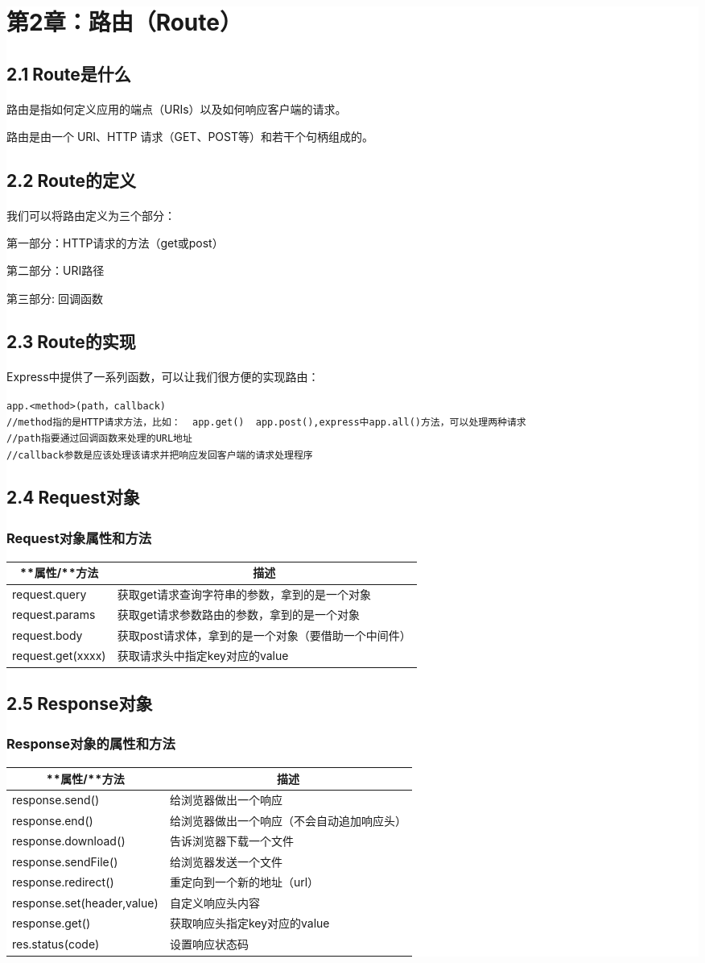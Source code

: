  

# 第2章：路由（Route）

## 2.1 Route是什么

路由是指如何定义应用的端点（URIs）以及如何响应客户端的请求。

路由是由一个 URI、HTTP 请求（GET、POST等）和若干个句柄组成的。

## 2.2 Route的定义

我们可以将路由定义为三个部分：

第一部分：HTTP请求的方法（get或post）

第二部分：URI路径

第三部分: 回调函数

## 2.3 Route的实现  

Express中提供了一系列函数，可以让我们很方便的实现路由：

```
app.<method>(path，callback)    
//method指的是HTTP请求方法，比如：  app.get()  app.post(),express中app.all()方法，可以处理两种请求
//path指要通过回调函数来处理的URL地址  
//callback参数是应该处理该请求并把响应发回客户端的请求处理程序  
```

## 2.4 Request对象

### Request对象属性和方法

| **属性/****方法** | **描述**                                             |
| ----------------- | ---------------------------------------------------- |
| request.query     | 获取get请求查询字符串的参数，拿到的是一个对象        |
| request.params    | 获取get请求参数路由的参数，拿到的是一个对象          |
| request.body      | 获取post请求体，拿到的是一个对象（要借助一个中间件） |
| request.get(xxxx) | 获取请求头中指定key对应的value                       |

## 2.5 Response对象

### Response对象的属性和方法

| **属性/****方法**          | **描述**                                   |
| -------------------------- | ------------------------------------------ |
| response.send()            | 给浏览器做出一个响应                       |
| response.end()             | 给浏览器做出一个响应（不会自动追加响应头） |
| response.download()        | 告诉浏览器下载一个文件                     |
| response.sendFile()        | 给浏览器发送一个文件                       |
| response.redirect()        | 重定向到一个新的地址（url）                |
| response.set(header,value) | 自定义响应头内容                           |
| response.get()             | 获取响应头指定key对应的value               |
| res.status(code)           | 设置响应状态码                             |